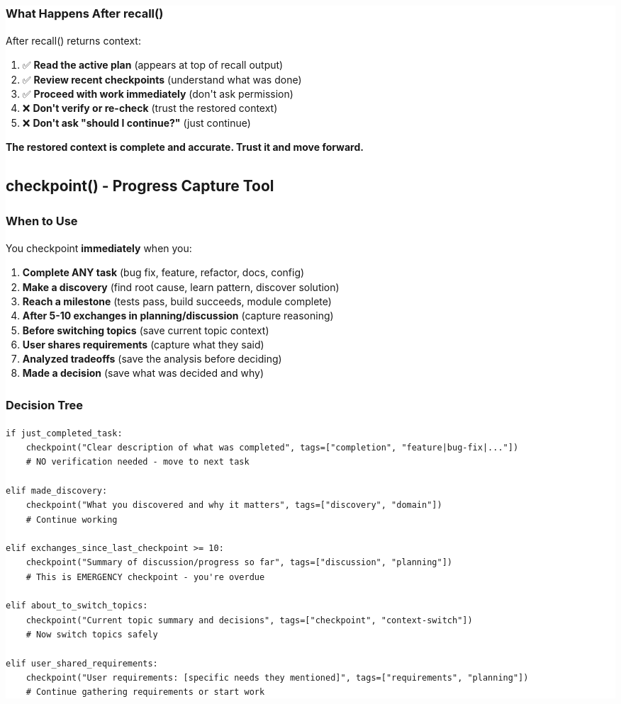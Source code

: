 ### What Happens After recall()

After recall() returns context:

1. ✅ **Read the active plan** (appears at top of recall output)
2. ✅ **Review recent checkpoints** (understand what was done)
3. ✅ **Proceed with work immediately** (don't ask permission)
4. ❌ **Don't verify or re-check** (trust the restored context)
5. ❌ **Don't ask "should I continue?"** (just continue)

**The restored context is complete and accurate. Trust it and move forward.**

## checkpoint() - Progress Capture Tool

### When to Use

You checkpoint **immediately** when you:

1. **Complete ANY task** (bug fix, feature, refactor, docs, config)
2. **Make a discovery** (find root cause, learn pattern, discover solution)
3. **Reach a milestone** (tests pass, build succeeds, module complete)
4. **After 5-10 exchanges in planning/discussion** (capture reasoning)
5. **Before switching topics** (save current topic context)
6. **User shares requirements** (capture what they said)
7. **Analyzed tradeoffs** (save the analysis before deciding)
8. **Made a decision** (save what was decided and why)

### Decision Tree

```
if just_completed_task:
    checkpoint("Clear description of what was completed", tags=["completion", "feature|bug-fix|..."])
    # NO verification needed - move to next task

elif made_discovery:
    checkpoint("What you discovered and why it matters", tags=["discovery", "domain"])
    # Continue working

elif exchanges_since_last_checkpoint >= 10:
    checkpoint("Summary of discussion/progress so far", tags=["discussion", "planning"])
    # This is EMERGENCY checkpoint - you're overdue

elif about_to_switch_topics:
    checkpoint("Current topic summary and decisions", tags=["checkpoint", "context-switch"])
    # Now switch topics safely

elif user_shared_requirements:
    checkpoint("User requirements: [specific needs they mentioned]", tags=["requirements", "planning"])
    # Continue gathering requirements or start work
```
